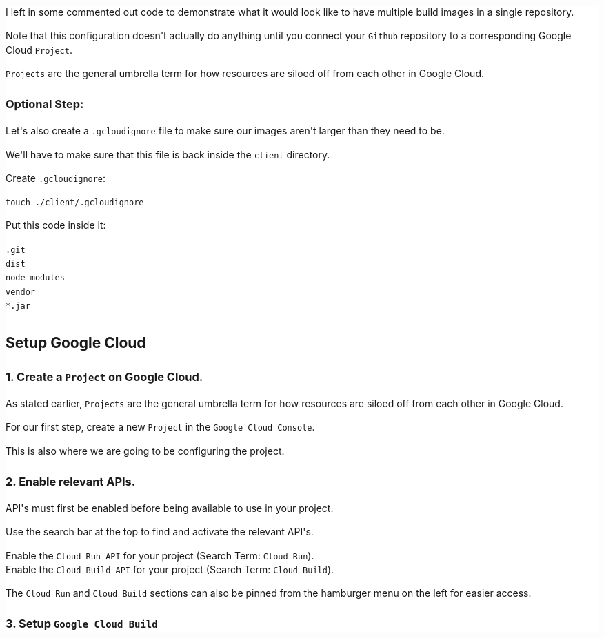 I left in some commented out code to demonstrate what it would look like to have multiple build images in a single repository.

Note that this configuration doesn't actually do anything until you connect your `Github` repository to a corresponding Google Cloud `Project`.

`Projects` are the general umbrella term for how resources are siloed off from each other in Google Cloud.

### Optional Step:

Let's also create a `.gcloudignore` file to make sure our images aren't larger than they need to be.

We'll have to make sure that this file is back inside the `client` directory.

Create `.gcloudignore`:

```
touch ./client/.gcloudignore
```

Put this code inside it:

```
.git
dist
node_modules
vendor
*.jar
```

## Setup Google Cloud

### 1. Create a `Project` on Google Cloud.

As stated earlier, `Projects` are the general umbrella term for how resources are siloed off from each other in Google Cloud.

For our first step, create a new `Project` in the `Google Cloud Console`.

This is also where we are going to be configuring the project.

### 2. Enable relevant APIs.

API's must first be enabled before being available to use in your project.

Use the search bar at the top to find and activate the relevant API's.

Enable the `Cloud Run API` for your project (Search Term: `Cloud Run`).  
Enable the `Cloud Build API` for your project (Search Term: `Cloud Build`).

The `Cloud Run` and `Cloud Build` sections can also be pinned from the hamburger menu on the left for easier access.

### 3. Setup `Google Cloud Build`
